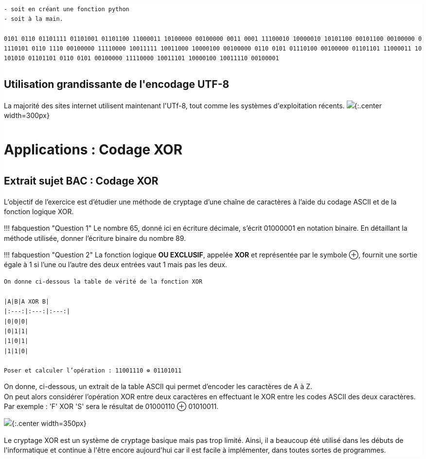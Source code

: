     - soit en créant une fonction python
    - soit à la main.  

    0101 0110 01101111 01101001 01101100 11000011 10100000 00100000 0011 0001 11100010 10000010 10101100 00101100 00100000 01110101 0110 1110 00100000 11110000 10011111 10011000 10000100 00100000 0110 0101 01110100 00100000 01101101 11000011 10101010 01101101 0110 0101 00100000 11110000 10011101 10000100 10011110 00100001

## Utilisation grandissante de l'encodage UTF-8 

La majorité des sites internet utilisent maintenant l'UTf-8, tout comme les systèmes d'exploitation récents.
![](data/graph_comparaison.png){:.center width=300px}


<div style="page-break-after: always;"></div>

# Applications : Codage XOR

## Extrait sujet BAC : Codage XOR

L’objectif de l’exercice est d’étudier une méthode de cryptage d’une chaîne de
caractères à l’aide du codage ASCII et de la fonction logique XOR.

!!! fabquestion "Question 1"
    Le nombre 65, donné ici en écriture décimale, s’écrit 01000001 en notation binaire. En détaillant la méthode utilisée, donner l’écriture binaire du nombre 89.

!!! fabquestion "Question 2"
    La fonction logique **OU EXCLUSIF**, appelée **XOR** et représentée par le symbole ⊕, fournit une sortie égale à 1 si l’une ou l’autre des deux entrées vaut 1 mais pas les deux. 

    On donne ci-dessous la table de vérité de la fonction XOR

    |A|B|A XOR B|
    |:---:|:---:|:---:|
    |0|0|0|
    |0|1|1|
    |1|0|1|
    |1|1|0|

    Poser et calculer l’opération : 11001110 ⊕ 01101011

On donne, ci-dessous, un extrait de la table ASCII qui permet d’encoder les caractères de A à Z.  
On peut alors considérer l’opération XOR entre deux caractères en effectuant le XOR entre les codes ASCII des deux caractères.  
Par exemple : 'F' XOR 'S' sera le résultat de 01000110 ⊕ 01010011.

![](data/ascii_Exo.png){:.center width=350px}  

Le cryptage XOR est un système de cryptage basique mais pas trop limité. Ainsi, il a beaucoup été utilisé dans les débuts de l'informatique et continue à l'être encore aujourd'hui car il est facile à implémenter, dans toutes sortes de programmes.  

